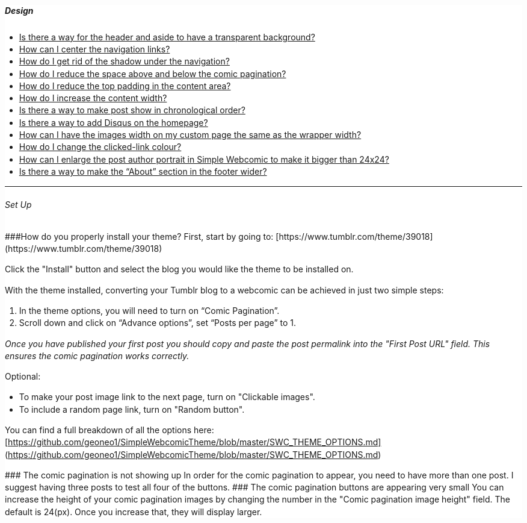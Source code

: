 ##### Design
- [Is there a way for the header and aside to have a transparent background?](#TransparentHeader)
- [How can I center the navigation links?](#CenterNavigation)
- [How do I get rid of the shadow under the navigation?](#NavigationShadows)
- [How do I reduce the space above and below the comic pagination?](#ComicPaginationSpace)
- [How do I reduce the top padding in the content area?](#ContentTopPadding)
- [How do I increase the content width?](#ContentWidth)
- [Is there a way to make post show in chronological order?](#ChronologicalOrder)
- [Is there a way to add Disqus on the homepage?](#Disqus)
- [How can I have the images width on my custom page the same as the wrapper width?](#PageImageWidth)
- [How do I change the clicked-link colour?](#VisitedLinkColour)
- [How can I enlarge the post author portrait in Simple Webcomic to make it bigger than 24x24?](#PostAvatarSize)
- [Is there a way to make the “About” section in the footer wider?](#WiderFooterSection)

---

###### Set Up

<a name="InstallTheme">
###How do you properly install your theme?
First, start by going to: [https://www.tumblr.com/theme/39018](https://www.tumblr.com/theme/39018)

Click the "Install" button and select the blog you would like the theme to be installed on.

With the theme installed, converting your Tumblr blog to a webcomic can be achieved in just two simple steps:

1. In the theme options, you will need to turn on “Comic Pagination”.
2. Scroll down and click on “Advance options”, set “Posts per page” to 1.

*Once you have published your first post you should copy and paste the post permalink into the "First Post URL" field. This ensures the comic pagination works correctly.*

Optional:
- To make your post image link to the next page, turn on "Clickable images".
- To include a random page link, turn on "Random button".

You can find a full breakdown of all the options here: [https://github.com/geoneo1/SimpleWebcomicTheme/blob/master/SWC_THEME_OPTIONS.md] (https://github.com/geoneo1/SimpleWebcomicTheme/blob/master/SWC_THEME_OPTIONS.md)

<a name="ComicPagination">
### The comic pagination is not showing up
In order for the comic pagination to appear, you need to have more than one post. I suggest having three posts to test all four of the buttons. 

<a name="ComicPaginationSmall">
### The comic pagination buttons are appearing very small
You can increase the height of your comic pagination images by changing the number in the "Comic pagination image height" field. The default is 24(px). Once you increase that, they will display larger.
